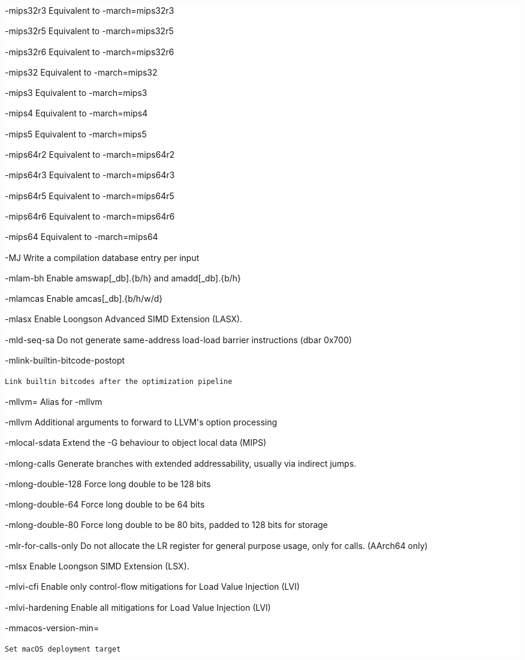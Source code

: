   -mips32r3               Equivalent to -march=mips32r3

  -mips32r5               Equivalent to -march=mips32r5

  -mips32r6               Equivalent to -march=mips32r6

  -mips32                 Equivalent to -march=mips32

  -mips3                  Equivalent to -march=mips3

  -mips4                  Equivalent to -march=mips4

  -mips5                  Equivalent to -march=mips5

  -mips64r2               Equivalent to -march=mips64r2

  -mips64r3               Equivalent to -march=mips64r3

  -mips64r5               Equivalent to -march=mips64r5

  -mips64r6               Equivalent to -march=mips64r6

  -mips64                 Equivalent to -march=mips64

  -MJ <value>             Write a compilation database entry per input

  -mlam-bh                Enable amswap[_db].{b/h} and amadd[_db].{b/h}

  -mlamcas                Enable amcas[_db].{b/h/w/d}

  -mlasx                  Enable Loongson Advanced SIMD Extension (LASX).

  -mld-seq-sa             Do not generate same-address load-load barrier instructions (dbar 0x700)

  -mlink-builtin-bitcode-postopt

    Link builtin bitcodes after the optimization pipeline

  -mllvm=<arg>            Alias for -mllvm

  -mllvm <value>          Additional arguments to forward to LLVM's option processing

  -mlocal-sdata           Extend the -G behaviour to object local data (MIPS)

  -mlong-calls            Generate branches with extended addressability, usually via indirect jumps.

  -mlong-double-128       Force long double to be 128 bits

  -mlong-double-64        Force long double to be 64 bits

  -mlong-double-80        Force long double to be 80 bits, padded to 128 bits for storage

  -mlr-for-calls-only     Do not allocate the LR register for general purpose usage, only for calls. (AArch64 only)

  -mlsx                   Enable Loongson SIMD Extension (LSX).

  -mlvi-cfi               Enable only control-flow mitigations for Load Value Injection (LVI)

  -mlvi-hardening         Enable all mitigations for Load Value Injection (LVI)

  -mmacos-version-min=<value>

    Set macOS deployment target
